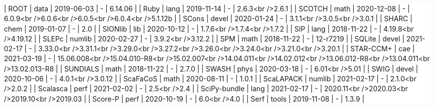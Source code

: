 | ROOT                      | data      | 2019-06-03  | \-    | 6.14.06                                                                                                                                                                                                                                   |
| Ruby                      | lang      | 2019-11-14  | \-    | 2.6.3\<br />2.6.1                                                                                                                                                                                                                         |
| SCOTCH                    | math      | 2020-12-08  | \-    | 6.0.9\<br />6.0.6\<br />6.0.5\<br />6.0.4\<br />5.1.12b                                                                                                                                                                                   |
| SCons                     | devel     | 2020-01-24  | \-    | 3.1.1\<br />3.0.5\<br />3.0.1                                                                                                                                                                                                             |
| SHARC                     | chem      | 2019-01-07  | \-    | 2.0                                                                                                                                                                                                                                       |
| SIONlib                   | lib       | 2020-10-12  | \-    | 1.7.6\<br />1.7.4\<br />1.7.2                                                                                                                                                                                                             |
| SIP                       | lang      | 2018-11-22  | \-    | 4.19.8\<br />4.19.12                                                                                                                                                                                                                      |
| SLEPc                     | numlib    | 2020-02-27  | \-    | 3.9.2\<br />3.12.2                                                                                                                                                                                                                        |
| SPM                       | math      | 2018-11-22  | \-    | 12-r7219                                                                                                                                                                                                                                  |
| SQLite                    | devel     | 2021-02-17  | \-    | 3.33.0\<br />3.31.1\<br />3.29.0\<br />3.27.2\<br />3.26.0\<br />3.24.0\<br />3.21.0\<br />3.20.1                                                                                                                                         |
| STAR-CCM+                 | cae       | 2021-03-19  | \-    | 15.06.008\<br />15.04.010-R8\<br />15.02.007\<br />14.04.011\<br />14.02.012\<br />13.06.012-R8\<br />13.04.011\<br />13.02.013-R8                                                                                                        |
| SUNDIALS                  | math      | 2018-11-22  | \-    | 2.7.0                                                                                                                                                                                                                                     |
| SWASH                     | phys      | 2020-03-18  | \-    | 6.01\<br />5.01                                                                                                                                                                                                                           |
| SWIG                      | devel     | 2020-10-06  | \-    | 4.0.1\<br />3.0.12                                                                                                                                                                                                                        |
| ScaFaCoS                  | math      | 2020-08-11  | \-    | 1.0.1                                                                                                                                                                                                                                     |
| ScaLAPACK                 | numlib    | 2021-02-17  | \-    | 2.1.0\<br />2.0.2                                                                                                                                                                                                                         |
| Scalasca                  | perf      | 2021-02-02  | \-    | 2.5\<br />2.4                                                                                                                                                                                                                             |
| SciPy-bundle              | lang      | 2021-02-17  | \-    | 2020.11\<br />2020.03\<br />2019.10\<br />2019.03                                                                                                                                                                                         |
| Score-P                   | perf      | 2020-10-19  | \-    | 6.0\<br />4.0                                                                                                                                                                                                                             |
| Serf                      | tools     | 2019-11-08  | \-    | 1.3.9                                                                                                                                                                                                                                     |